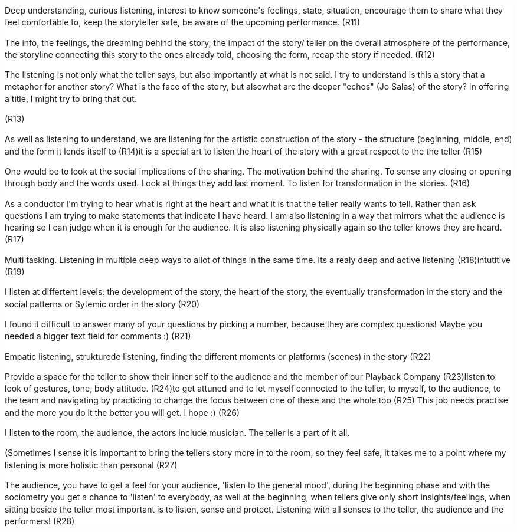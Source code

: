 Deep understanding, curious listening, interest to know someone's feelings, state, situation, encourage them to share what they feel comfortable to, keep the storyteller safe, be aware of the upcoming performance. (R11)

The info, the feelings, the dreaming behind the story, the impact of the story/ teller on the overall atmosphere of the performance, the storyline connecting this story to the ones already told, choosing the form, recap the story if needed. (R12)

The listening is not only what the teller says, but also importantly at what is not said. I try to understand is this a story that a metaphor for another story? What is the face of the story, but alsowhat are the deeper "echos" (Jo Salas) of the story? In offering a title, I might try to bring that out.

(R13)

As well as listening to understand, we are listening for the artistic construction of the story - the structure (beginning, middle, end) and the form it lends itself to (R14)it is a special art to listen the heart of the story with a great respect to the the teller (R15)

One would be to look at the social implications of the sharing. The motivation behind the sharing. To sense any closing or opening through body and the words used. Look at things they add last moment. To listen for transformation in the stories. (R16)

As a conductor I'm trying to hear what is right at the heart and what it is that the teller really wants to tell. Rather than ask questions I am trying to make statements that indicate I have heard. I am also listening in a way that mirrors what the audience is hearing so I can judge when it is enough for the audience. It is also listening physically again so the teller knows they are heard. (R17)

Multi tasking. Listening in multiple deep ways to allot of things in the same time. Its a realy deep and active listening (R18)intutitive (R19)

I listen at differtent levels: the development of the story, the heart of the story, the eventually transformation in the story and the social patterns or Sytemic order in the story (R20)

I found it difficult to answer many of your questions by picking a number, because they are complex questions! Maybe you needed a bigger text field for comments :) (R21)

Empatic listening, strukturede listening, finding the different moments or platforms (scenes) in the story (R22)

Provide a space for the teller to show their inner self to the audience and the member of our Playback Company (R23)listen to look of gestures, tone, body attitude. (R24)to get attuned and to let myself connected to the teller, to myself, to the audience, to the team and navigating by practicing to change the focus between one of these and the whole too (R25) This job needs practise and the more you do it the better you will get. I hope :) (R26)

I listen to the room, the audience, the actors include musician. The teller is a part of it all.

(Sometimes I sense it is important to bring the tellers story more in to the room, so they feel safe, it takes me to a point where my listening is more holistic than personal (R27)

The audience, you have to get a feel for your audience, 'listen to the general mood', during the beginning phase and with the sociometry you get a chance to 'listen' to everybody, as well at the beginning, when tellers give only short insights/feelings, when sitting beside the teller most important is to listen, sense and protect. Listening with all senses to the teller, the audience and the performers! (R28)
